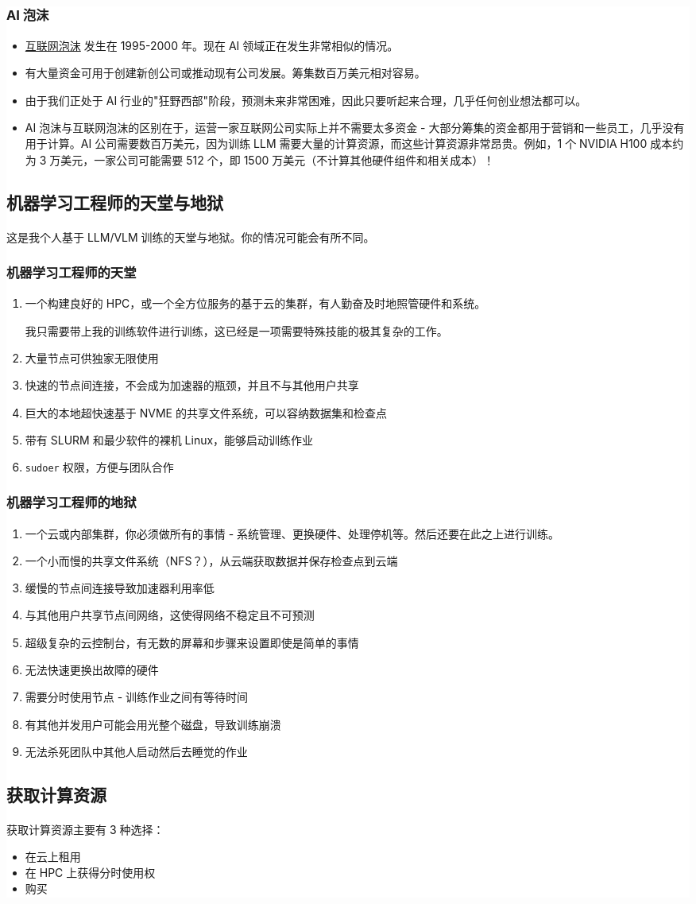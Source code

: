 ### AI 泡沫

- [互联网泡沫](https://en.wikipedia.org/wiki/Dot-com_bubble) 发生在 1995-2000 年。现在 AI 领域正在发生非常相似的情况。

- 有大量资金可用于创建新创公司或推动现有公司发展。筹集数百万美元相对容易。

- 由于我们正处于 AI 行业的"狂野西部"阶段，预测未来非常困难，因此只要听起来合理，几乎任何创业想法都可以。

- AI 泡沫与互联网泡沫的区别在于，运营一家互联网公司实际上并不需要太多资金 - 大部分筹集的资金都用于营销和一些员工，几乎没有用于计算。AI 公司需要数百万美元，因为训练 LLM 需要大量的计算资源，而这些计算资源非常昂贵。例如，1 个 NVIDIA H100 成本约为 3 万美元，一家公司可能需要 512 个，即 1500 万美元（不计算其他硬件组件和相关成本）！

## 机器学习工程师的天堂与地狱

这是我个人基于 LLM/VLM 训练的天堂与地狱。你的情况可能会有所不同。

### 机器学习工程师的天堂

1. 一个构建良好的 HPC，或一个全方位服务的基于云的集群，有人勤奋及时地照管硬件和系统。

   我只需要带上我的训练软件进行训练，这已经是一项需要特殊技能的极其复杂的工作。

2. 大量节点可供独家无限使用

3. 快速的节点间连接，不会成为加速器的瓶颈，并且不与其他用户共享

4. 巨大的本地超快速基于 NVME 的共享文件系统，可以容纳数据集和检查点

5. 带有 SLURM 和最少软件的裸机 Linux，能够启动训练作业

6. `sudoer` 权限，方便与团队合作

### 机器学习工程师的地狱

1. 一个云或内部集群，你必须做所有的事情 - 系统管理、更换硬件、处理停机等。然后还要在此之上进行训练。

2. 一个小而慢的共享文件系统（NFS？），从云端获取数据并保存检查点到云端

3. 缓慢的节点间连接导致加速器利用率低

4. 与其他用户共享节点间网络，这使得网络不稳定且不可预测

5. 超级复杂的云控制台，有无数的屏幕和步骤来设置即使是简单的事情

6. 无法快速更换出故障的硬件

7. 需要分时使用节点 - 训练作业之间有等待时间

8. 有其他并发用户可能会用光整个磁盘，导致训练崩溃

9. 无法杀死团队中其他人启动然后去睡觉的作业

## 获取计算资源

获取计算资源主要有 3 种选择：

- 在云上租用
- 在 HPC 上获得分时使用权
- 购买
